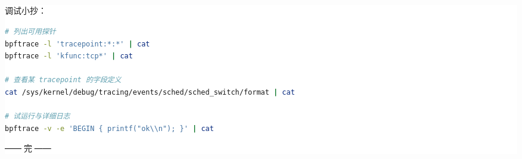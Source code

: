 调试小抄：
```bash
# 列出可用探针
bpftrace -l 'tracepoint:*:*' | cat
bpftrace -l 'kfunc:tcp*' | cat

# 查看某 tracepoint 的字段定义
cat /sys/kernel/debug/tracing/events/sched/sched_switch/format | cat

# 试运行与详细日志
bpftrace -v -e 'BEGIN { printf("ok\\n"); }' | cat
```

—— 完 ——


